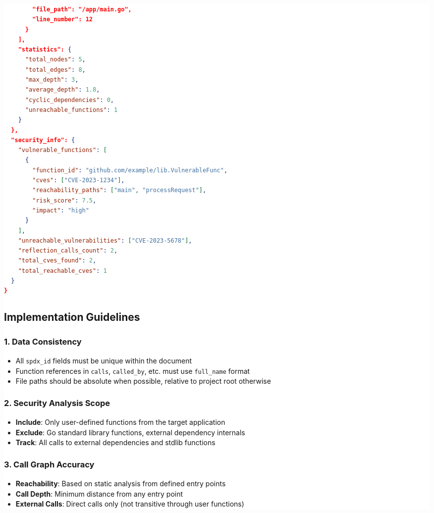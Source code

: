 ```json
        "file_path": "/app/main.go", 
        "line_number": 12
      }
    ],
    "statistics": {
      "total_nodes": 5,
      "total_edges": 8,
      "max_depth": 3,
      "average_depth": 1.8,
      "cyclic_dependencies": 0,
      "unreachable_functions": 1
    }
  },
  "security_info": {
    "vulnerable_functions": [
      {
        "function_id": "github.com/example/lib.VulnerableFunc",
        "cves": ["CVE-2023-1234"],
        "reachability_paths": ["main", "processRequest"],
        "risk_score": 7.5,
        "impact": "high"
      }
    ],
    "unreachable_vulnerabilities": ["CVE-2023-5678"],
    "reflection_calls_count": 2,
    "total_cves_found": 2,
    "total_reachable_cves": 1
  }
}
```

## Implementation Guidelines

### 1. Data Consistency

- All `spdx_id` fields must be unique within the document
- Function references in `calls`, `called_by`, etc. must use `full_name` format
- File paths should be absolute when possible, relative to project root otherwise

### 2. Security Analysis Scope

- **Include**: Only user-defined functions from the target application
- **Exclude**: Go standard library functions, external dependency internals
- **Track**: All calls to external dependencies and stdlib functions

### 3. Call Graph Accuracy

- **Reachability**: Based on static analysis from defined entry points
- **Call Depth**: Minimum distance from any entry point
- **External Calls**: Direct calls only (not transitive through user functions)
